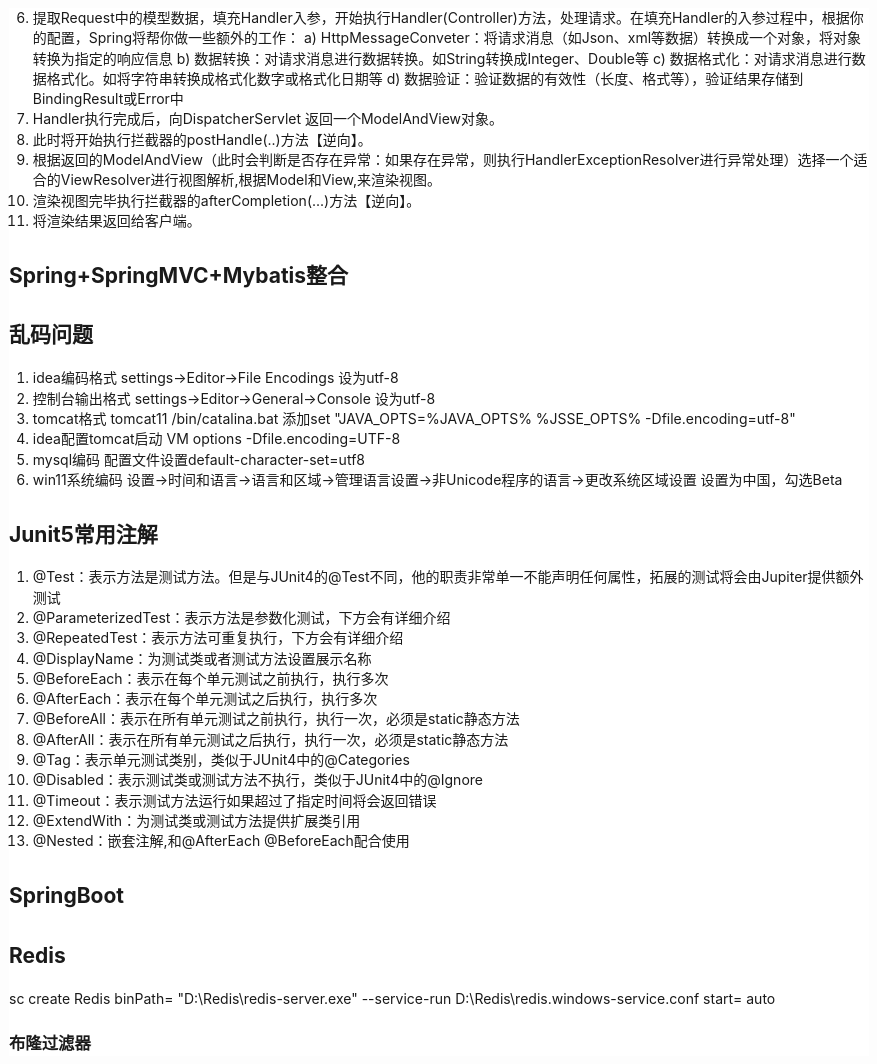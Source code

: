   6. 提取Request中的模型数据，填充Handler入参，开始执行Handler(Controller)方法，处理请求。在填充Handler的入参过程中，根据你的配置，Spring将帮你做一些额外的工作：
   a) HttpMessageConveter：将请求消息（如Json、xml等数据）转换成一个对象，将对象转换为指定的响应信息
   b) 数据转换：对请求消息进行数据转换。如String转换成Integer、Double等
   c) 数据格式化：对请求消息进行数据格式化。如将字符串转换成格式化数字或格式化日期等
   d) 数据验证：验证数据的有效性（长度、格式等），验证结果存储到BindingResult或Error中
  7. Handler执行完成后，向DispatcherServlet 返回一个ModelAndView对象。
  8. 此时将开始执行拦截器的postHandle(..)方法【逆向】。
  9. 根据返回的ModelAndView（此时会判断是否存在异常：如果存在异常，则执行HandlerExceptionResolver进行异常处理）选择一个适合的ViewResolver进行视图解析,根据Model和View,来渲染视图。
  10. 渲染视图完毕执行拦截器的afterCompletion(...)方法【逆向】。
  11. 将渲染结果返回给客户端。

## Spring+SpringMVC+Mybatis整合

## 乱码问题

1. idea编码格式 settings->Editor->File Encodings 设为utf-8
2. 控制台输出格式 settings->Editor->General->Console 设为utf-8
3. tomcat格式 tomcat11 /bin/catalina.bat 添加set "JAVA_OPTS=%JAVA_OPTS% %JSSE_OPTS% -Dfile.encoding=utf-8"
4. idea配置tomcat启动 VM options -Dfile.encoding=UTF-8
5. mysql编码 配置文件设置default-character-set=utf8
6. win11系统编码 设置->时间和语言->语言和区域->管理语言设置->非Unicode程序的语言->更改系统区域设置 设置为中国，勾选Beta

## Junit5常用注解

1. @Test：表示方法是测试方法。但是与JUnit4的@Test不同，他的职责非常单一不能声明任何属性，拓展的测试将会由Jupiter提供额外测试
2. @ParameterizedTest：表示方法是参数化测试，下方会有详细介绍
3. @RepeatedTest：表示方法可重复执行，下方会有详细介绍
4. @DisplayName：为测试类或者测试方法设置展示名称
5. @BeforeEach：表示在每个单元测试之前执行，执行多次
6. @AfterEach：表示在每个单元测试之后执行，执行多次
7. @BeforeAll：表示在所有单元测试之前执行，执行一次，必须是static静态方法
8. @AfterAll：表示在所有单元测试之后执行，执行一次，必须是static静态方法
9. @Tag：表示单元测试类别，类似于JUnit4中的@Categories
10. @Disabled：表示测试类或测试方法不执行，类似于JUnit4中的@Ignore
11. @Timeout：表示测试方法运行如果超过了指定时间将会返回错误
12. @ExtendWith：为测试类或测试方法提供扩展类引用
13. @Nested：嵌套注解,和@AfterEach @BeforeEach配合使用

## SpringBoot

## Redis

sc create Redis binPath= "D:\Redis\redis-server.exe" --service-run D:\Redis\redis.windows-service.conf start= auto

### 布隆过滤器
